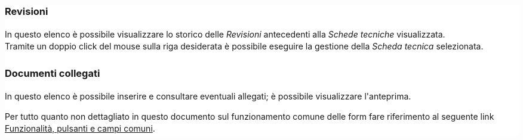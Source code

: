 
### Revisioni
In questo elenco è possibile visualizzare lo storico delle *Revisioni* antecedenti alla *Schede tecniche* visualizzata.   
Tramite un doppio click del mouse sulla riga desiderata è possibile eseguire la gestione della *Scheda tecnica* selezionata.   


### Documenti collegati
In questo elenco è possibile inserire e consultare eventuali allegati; è possibile visualizzare l'anteprima.   


Per tutto quanto non dettagliato in questo documento sul funzionamento comune delle form fare riferimento al seguente link [Funzionalità, pulsanti e campi comuni](/docs/guide/common).   